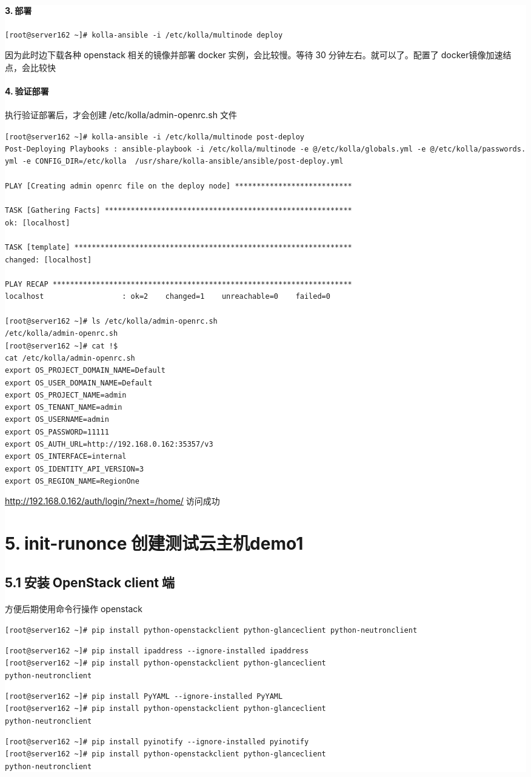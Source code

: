 #### 3. 部署
```
[root@server162 ~]# kolla-ansible -i /etc/kolla/multinode deploy 
```
因为此时边下载各种 openstack 相关的镜像并部署 docker 实例，会比较慢。等待 30 分钟左右。就可以了。配置了 docker镜像加速结点，会比较快

#### 4. 验证部署
执行验证部署后，才会创建 /etc/kolla/admin-openrc.sh 文件
```
[root@server162 ~]# kolla-ansible -i /etc/kolla/multinode post-deploy
Post-Deploying Playbooks : ansible-playbook -i /etc/kolla/multinode -e @/etc/kolla/globals.yml -e @/etc/kolla/passwords.yml -e CONFIG_DIR=/etc/kolla  /usr/share/kolla-ansible/ansible/post-deploy.yml 

PLAY [Creating admin openrc file on the deploy node] ***************************

TASK [Gathering Facts] *********************************************************
ok: [localhost]

TASK [template] ****************************************************************
changed: [localhost]

PLAY RECAP *********************************************************************
localhost                  : ok=2    changed=1    unreachable=0    failed=0   

[root@server162 ~]# ls /etc/kolla/admin-openrc.sh 
/etc/kolla/admin-openrc.sh
[root@server162 ~]# cat !$
cat /etc/kolla/admin-openrc.sh
export OS_PROJECT_DOMAIN_NAME=Default
export OS_USER_DOMAIN_NAME=Default
export OS_PROJECT_NAME=admin
export OS_TENANT_NAME=admin
export OS_USERNAME=admin
export OS_PASSWORD=11111
export OS_AUTH_URL=http://192.168.0.162:35357/v3
export OS_INTERFACE=internal
export OS_IDENTITY_API_VERSION=3
export OS_REGION_NAME=RegionOne
```

http://192.168.0.162/auth/login/?next=/home/ 访问成功

# 5. init-runonce 创建测试云主机demo1
## 5.1 安装 OpenStack client 端
方便后期使用命令行操作 openstack
```
[root@server162 ~]# pip install python-openstackclient python-glanceclient python-neutronclient
```
```
[root@server162 ~]# pip install ipaddress --ignore-installed ipaddress 
[root@server162 ~]# pip install python-openstackclient python-glanceclient
python-neutronclient
```
```
[root@server162 ~]# pip install PyYAML --ignore-installed PyYAML
[root@server162 ~]# pip install python-openstackclient python-glanceclient
python-neutronclient
```
```
[root@server162 ~]# pip install pyinotify --ignore-installed pyinotify 
[root@server162 ~]# pip install python-openstackclient python-glanceclient
python-neutronclient
```
